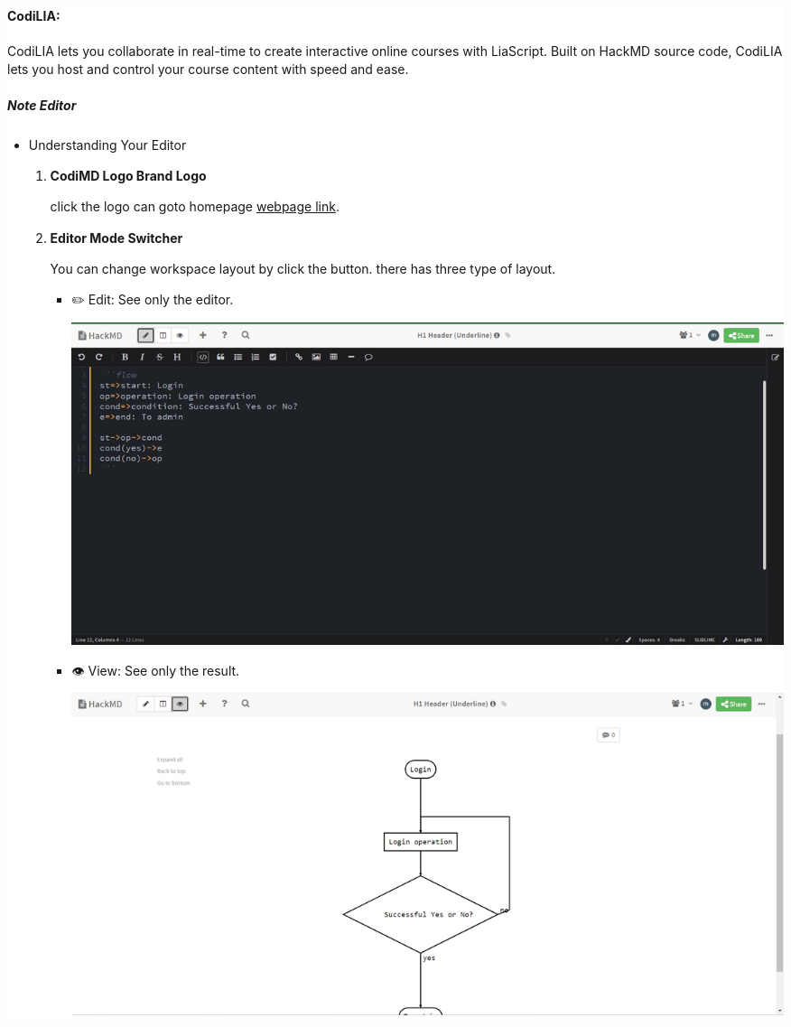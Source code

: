 #### __CodiLIA__:

CodiLIA lets you collaborate in real-time to create interactive online courses with LiaScript. Built on HackMD source code, CodiLIA lets you host and control your course content with speed and ease.  

##### __Note Editor__

- Understanding Your Editor

  1. __CodiMD Logo Brand Logo__ 
  
      click the logo can goto homepage [webpage link](https://hackmd.io/?nav=overview).
  
  2. __Editor Mode Switcher__

      You can change workspace layout by click the button. there has three type of layout. 

      - ✏️	 Edit: See only the editor.

          ![EDIT](./images1/EDIT.png)

      - 👁️	 View: See only the result.

          ![VIEW](./images1/VIEW.png)
